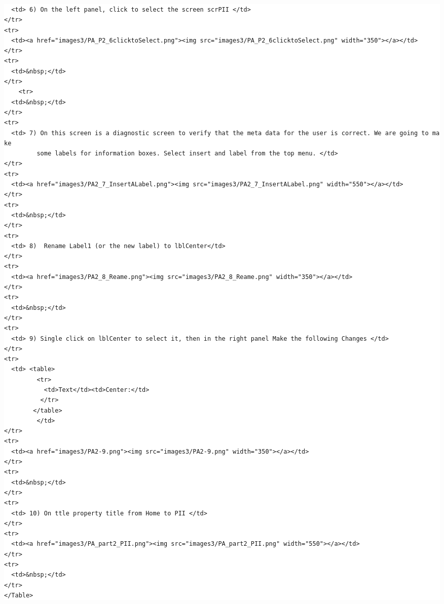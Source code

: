       <td> 6) On the left panel, click to select the screen scrPII </td>
    </tr>
    <tr>
      <td><a href="images3/PA_P2_6clicktoSelect.png"><img src="images3/PA_P2_6clicktoSelect.png" width="350"></a></td>
    </tr>
    <tr>
      <td>&nbsp;</td>
    </tr>
        <tr>
      <td>&nbsp;</td>
    </tr>
    <tr>
      <td> 7) On this screen is a diagnostic screen to verify that the meta data for the user is correct. We are going to make
             some labels for information boxes. Select insert and label from the top menu. </td>
    </tr>
    <tr>
      <td><a href="images3/PA2_7_InsertALabel.png"><img src="images3/PA2_7_InsertALabel.png" width="550"></a></td>
    </tr>
    <tr>
      <td>&nbsp;</td>
    </tr>
    <tr>
      <td> 8)  Rename Label1 (or the new label) to lblCenter</td>
    </tr>
    <tr>
      <td><a href="images3/PA2_8_Reame.png"><img src="images3/PA2_8_Reame.png" width="350"></a></td>
    </tr>
    <tr>
      <td>&nbsp;</td>
    </tr>   
    <tr>
      <td> 9) Single click on lblCenter to select it, then in the right panel Make the following Changes </td>
    </tr>
    <tr>
      <td> <table>
             <tr>
               <td>Text</td><td>Center:</td>
              </tr>
            </table>    
             </td>
    </tr>
    <tr>
      <td><a href="images3/PA2-9.png"><img src="images3/PA2-9.png" width="350"></a></td>
    </tr>
    <tr>
      <td>&nbsp;</td>
    </tr>
    <tr>
      <td> 10) On ttle property title from Home to PII </td>
    </tr>
    <tr>
      <td><a href="images3/PA_part2_PII.png"><img src="images3/PA_part2_PII.png" width="550"></a></td>
    </tr>
    <tr>
      <td>&nbsp;</td>
    </tr>
    </Table>